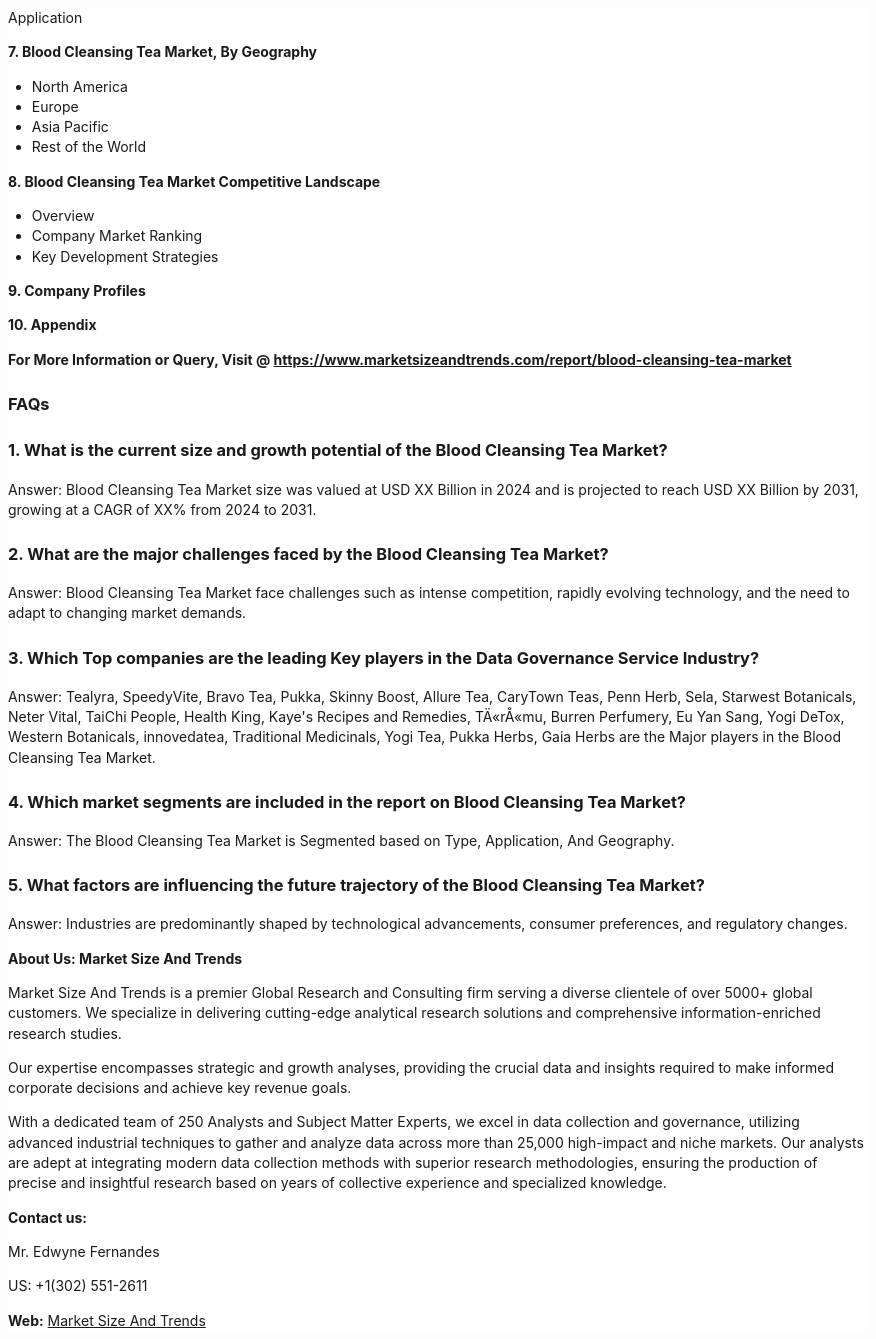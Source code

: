 Application</span></strong></p></div><div class="" data-test-id=""><p><strong><span class="">7. Blood Cleansing Tea Market, By Geography</span></strong></p></div><div class="" data-test-id=""><ul><li><span class="">North America</span></li><li><span class="">Europe</span></li><li><span class="">Asia Pacific</span></li><li><span class="">Rest of the World</span></li></ul></div><div class="" data-test-id=""><p><strong><span class="">8. Blood Cleansing Tea Market Competitive Landscape</span></strong></p></div><div class="" data-test-id=""><ul><li><span class="">Overview</span></li><li><span class="">Company Market Ranking</span></li><li><span class="">Key Development Strategies</span></li></ul></div><div class="" data-test-id=""><p><strong><span class="">9. Company Profiles</span></strong></p></div><div class="" data-test-id=""><p><strong><span class="">10. Appendix</span></strong></p></div><div class="" data-test-id=""><p><strong><span class="">For More Information or Query, Visit @ <a href="https://www.marketsizeandtrends.com/report/blood-cleansing-tea-market" target="_blank">https://www.marketsizeandtrends.com/report/blood-cleansing-tea-market</a></span></strong></p></div><div class="" data-test-id=""><div class="article-main__content" data-test-id="publishing-text-block"><h3><strong><span class="">FAQs</span></strong></h3></div><div class="article-main__content" data-test-id="publishing-text-block"><h3><span class="">1. What is the current size and growth potential of the Blood Cleansing Tea Market?</span></h3></div><div class="article-main__content" data-test-id="publishing-text-block"><p><span class="font-[700]">Answer</span><span class="">: Blood Cleansing Tea Market size was valued at USD XX Billion in 2024 and is projected to reach USD XX Billion by 2031, growing at a CAGR of XX% from 2024 to 2031.</span></p></div><div class="article-main__content" data-test-id="publishing-text-block"><h3><span class="">2. What are the major challenges faced by the Blood Cleansing Tea Market?</span></h3></div><div class="article-main__content" data-test-id="publishing-text-block"><p><span class="font-[700]">Answer</span><span class="">: Blood Cleansing Tea Market face challenges such as intense competition, rapidly evolving technology, and the need to adapt to changing market demands.</span></p></div><div class="article-main__content" data-test-id="publishing-text-block"><h3><span class="">3. Which Top companies are the leading Key players in the Data Governance Service Industry?</span></h3></div><div class="article-main__content" data-test-id="publishing-text-block"><p><span class="font-[700]">Answer</span><span class="">: Tealyra, SpeedyVite, Bravo Tea, Pukka, Skinny Boost, Allure Tea, CaryTown Teas, Penn Herb, Sela, Starwest Botanicals, Neter Vital, TaiChi People, Health King, Kaye's Recipes and Remedies, TÄ«rÅ«mu, Burren Perfumery, Eu Yan Sang, Yogi DeTox, Western Botanicals, innovedatea, Traditional Medicinals, Yogi Tea, Pukka Herbs, Gaia Herbs are the Major players in the Blood Cleansing Tea Market.</span></p></div><div class="article-main__content" data-test-id="publishing-text-block"><h3><span class="">4. Which market segments are included in the report on Blood Cleansing Tea Market?</span></h3></div><div class="article-main__content" data-test-id="publishing-text-block"><p><span class="font-[700]">Answer</span><span class="">: The Blood Cleansing Tea Market is Segmented based on Type, Application, And Geography.</span></p></div><div class="article-main__content" data-test-id="publishing-text-block"><h3><span class="">5. What factors are influencing the future trajectory of the Blood Cleansing Tea Market?</span></h3></div><div class="article-main__content" data-test-id="publishing-text-block"><p><span class="font-[700]">Answer:</span><span class="">&nbsp;Industries are predominantly shaped by technological advancements, consumer preferences, and regulatory changes.</span></p></div><p><strong><span class="">About Us: Market Size And Trends</span></strong></p></div><div class="" data-test-id=""><p><span class="">Market Size And Trends is a premier Global Research and Consulting firm serving a diverse clientele of over 5000+ global customers. We specialize in delivering cutting-edge analytical research solutions and comprehensive information-enriched research studies.</span></p></div><div class="" data-test-id=""><p><span class="">Our expertise encompasses strategic and growth analyses, providing the crucial data and insights required to make informed corporate decisions and achieve key revenue goals.</span></p></div><div class="" data-test-id=""><p><span class="">With a dedicated team of 250 Analysts and Subject Matter Experts, we excel in data collection and governance, utilizing advanced industrial techniques to gather and analyze data across more than 25,000 high-impact and niche markets. Our analysts are adept at integrating modern data collection methods with superior research methodologies, ensuring the production of precise and insightful research based on years of collective experience and specialized knowledge.</span></p></div><div class="" data-test-id=""><p><strong><span class="">Contact us:</span></strong></p></div><div class="" data-test-id=""><p><span class="">Mr. Edwyne Fernandes</span></p></div><div class="" data-test-id=""><p><span class="">US: +1(302) 551-2611<br /></span></p><p><span class=""><strong>Web:</strong> <a href="https://www.marketsizeandtrends.com/" target="_blank">Market Size And Trends</a></span></p></div>
